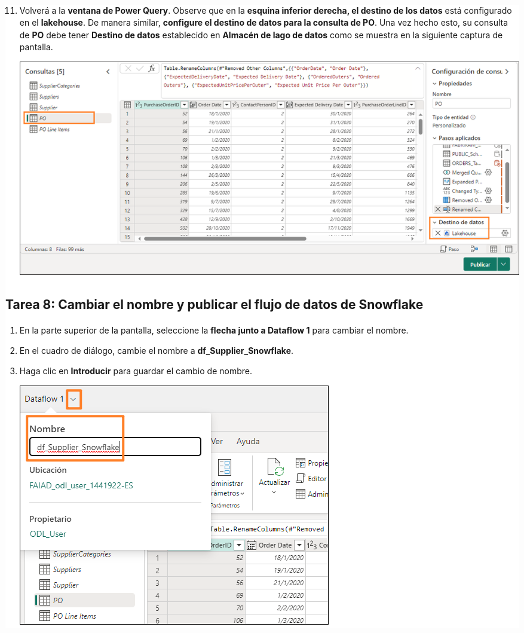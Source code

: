 11. Volverá a la **ventana de Power Query**. Observe que en la **esquina
    inferior derecha, el destino de los datos** está configurado en el
    **lakehouse**. De manera similar, **configure el destino de datos
    para la consulta de PO**. Una vez hecho esto, su consulta de **PO**
    debe tener **Destino de datos** establecido en **Almacén de lago de
    datos** como se muestra en la siguiente captura de pantalla.

    ![](../media/lab-04/image25.png)

## Tarea 8: Cambiar el nombre y publicar el flujo de datos de Snowflake

1. En la parte superior de la pantalla, seleccione la **flecha junto a
    Dataflow 1** para cambiar el nombre.

2. En el cuadro de diálogo, cambie el nombre a
    **df_Supplier_Snowflake**.

3. Haga clic en **Introducir** para guardar el cambio de nombre.

    ![](../media/lab-04/image26.png)
